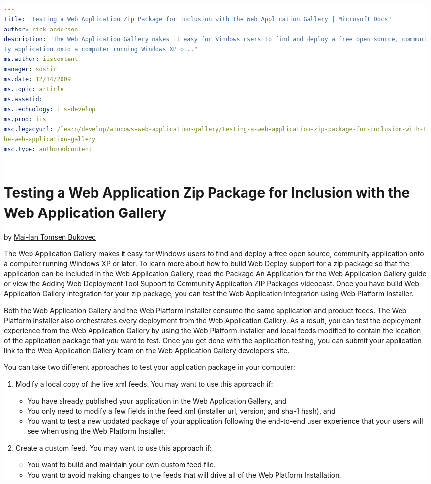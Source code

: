 ```yaml
---
title: "Testing a Web Application Zip Package for Inclusion with the Web Application Gallery | Microsoft Docs"
author: rick-anderson
description: "The Web Application Gallery makes it easy for Windows users to find and deploy a free open source, community application onto a computer running Windows XP o..."
ms.author: iiscontent
manager: soshir
ms.date: 12/14/2009
ms.topic: article
ms.assetid: 
ms.technology: iis-develop
ms.prod: iis
msc.legacyurl: /learn/develop/windows-web-application-gallery/testing-a-web-application-zip-package-for-inclusion-with-the-web-application-gallery
msc.type: authoredcontent
---
```

Testing a Web Application Zip Package for Inclusion with the Web Application Gallery
====================
by [Mai-lan Tomsen Bukovec](https://twitter.com/mailant)

The [Web Application Gallery](https://www.microsoft.com/web/gallery) makes it easy for Windows users to find and deploy a free open source, community application onto a computer running Windows XP or later. To learn more about how to build Web Deploy support for a zip package so that the application can be included in the Web Application Gallery, read the [Package An Application for the Web Application Gallery](package-an-application-for-the-windows-web-application-gallery.md) guide or view the [Adding Web Deployment Tool Support to Community Application ZIP Packages videocast](https://blogs.iis.net/mailant/archive/2009/05/04/real-world-iis-adding-web-deployment-tool.aspx). Once you have build Web Application Gallery integration for your zip package, you can test the Web Application Integration using [Web Platform Installer](https://www.microsoft.com/web/downloads/platform.aspx).

Both the Web Application Gallery and the Web Platform Installer consume the same application and product feeds. The Web Platform Installer also orchestrates every deployment from the Web Application Gallery. As a result, you can test the deployment experience from the Web Application Gallery by using the Web Platform Installer and local feeds modified to contain the location of the application package that you want to test. Once you get done with the application testing, you can submit your application link to the Web Application Gallery team on the [Web Application Gallery developers site](https://www.microsoft.com/web/gallery/developers.aspx).

You can take two different approaches to test your application package in your computer:

1. Modify a local copy of the live xml feeds. You may want to use this approach if: 

    - You have already published your application in the Web Application Gallery, and
    - You only need to modify a few fields in the feed xml (installer url, version, and sha-1 hash), and
    - You want to test a new updated package of your application following the end-to-end user experience that your users will see when using the Web Platform Installer.
2. Create a custom feed. You may want to use this approach if:

    - You want to build and maintain your own custom feed file.
    - You want to avoid making changes to the feeds that will drive all of the Web Platform Installation.
